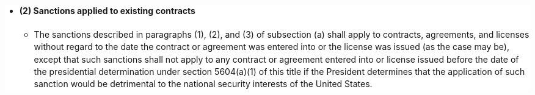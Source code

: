 * #### (2) Sanctions applied to existing contracts
  * The sanctions described in paragraphs (1), (2), and (3) of subsection (a) shall apply to contracts, agreements, and licenses without regard to the date the contract or agreement was entered into or the license was issued (as the case may be), except that such sanctions shall not apply to any contract or agreement entered into or license issued before the date of the presidential determination under section 5604(a)(1) of this title if the President determines that the application of such sanction would be detrimental to the national security interests of the United States.